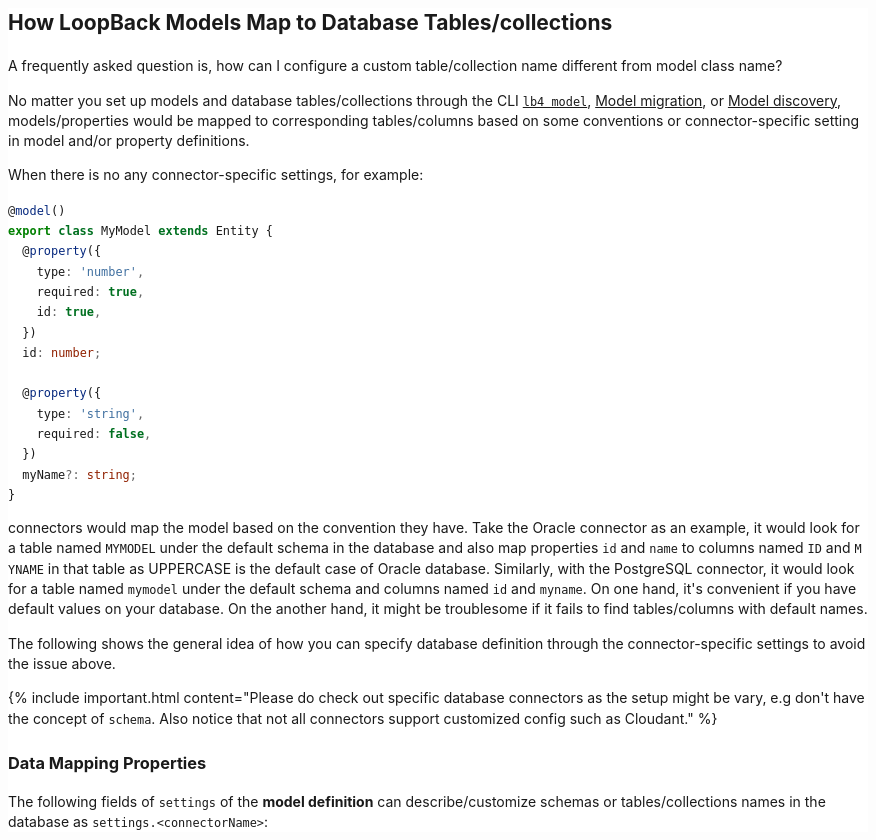 ## How LoopBack Models Map to Database Tables/collections

A frequently asked question is, how can I configure a custom table/collection
name different from model class name?

No matter you set up models and database tables/collections through the CLI
[`lb4 model`](Model-generator.md), [Model migration](Database-migrations.md), or
[Model discovery](Discovering-models.md), models/properties would be mapped to
corresponding tables/columns based on some conventions or connector-specific
setting in model and/or property definitions.

When there is no any connector-specific settings, for example:

```ts
@model()
export class MyModel extends Entity {
  @property({
    type: 'number',
    required: true,
    id: true,
  })
  id: number;

  @property({
    type: 'string',
    required: false,
  })
  myName?: string;
}
```

connectors would map the model based on the convention they have. Take the
Oracle connector as an example, it would look for a table named `MYMODEL` under
the default schema in the database and also map properties `id` and `name` to
columns named `ID` and `MYNAME` in that table as UPPERCASE is the default case
of Oracle database. Similarly, with the PostgreSQL connector, it would look for
a table named `mymodel` under the default schema and columns named `id` and
`myname`. On one hand, it's convenient if you have default values on your
database. On the another hand, it might be troublesome if it fails to find
tables/columns with default names.

The following shows the general idea of how you can specify database definition
through the connector-specific settings to avoid the issue above.

{% include important.html content="Please do check out specific database connectors as the setup might be vary, e.g don't have the concept of `schema`. Also notice that not all connectors support customized config such as Cloudant." %}

### Data Mapping Properties

The following fields of `settings` of the **model definition** can
describe/customize schemas or tables/collections names in the database as
`settings.<connectorName>`:
